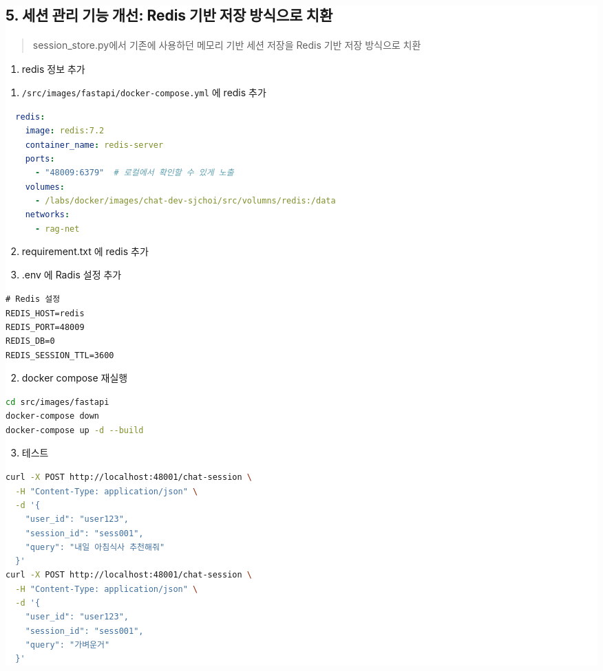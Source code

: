 
## 5. 세션 관리 기능 개선: Redis 기반 저장 방식으로 치환

> session_store.py에서 기존에 사용하던 메모리 기반 세션 저장을 Redis 기반 저장 방식으로 치환

1. redis 정보 추가

1) `/src/images/fastapi/docker-compose.yml` 에 redis 추가
```yml
  redis:
    image: redis:7.2
    container_name: redis-server
    ports:
      - "48009:6379"  # 로컬에서 확인할 수 있게 노출
    volumes:
      - /labs/docker/images/chat-dev-sjchoi/src/volumns/redis:/data
    networks:
      - rag-net
```

2) requirement.txt 에 redis 추가

3) .env 에 Radis 설정 추가
```
# Redis 설정
REDIS_HOST=redis
REDIS_PORT=48009
REDIS_DB=0
REDIS_SESSION_TTL=3600
```

2. docker compose 재실행

```bash
cd src/images/fastapi
docker-compose down
docker-compose up -d --build
```

3. 테스트

```bash
curl -X POST http://localhost:48001/chat-session \
  -H "Content-Type: application/json" \
  -d '{
    "user_id": "user123",
    "session_id": "sess001",
    "query": "내일 아침식사 추천해줘"
  }'
curl -X POST http://localhost:48001/chat-session \
  -H "Content-Type: application/json" \
  -d '{
    "user_id": "user123",
    "session_id": "sess001",
    "query": "가벼운거"
  }'
```
